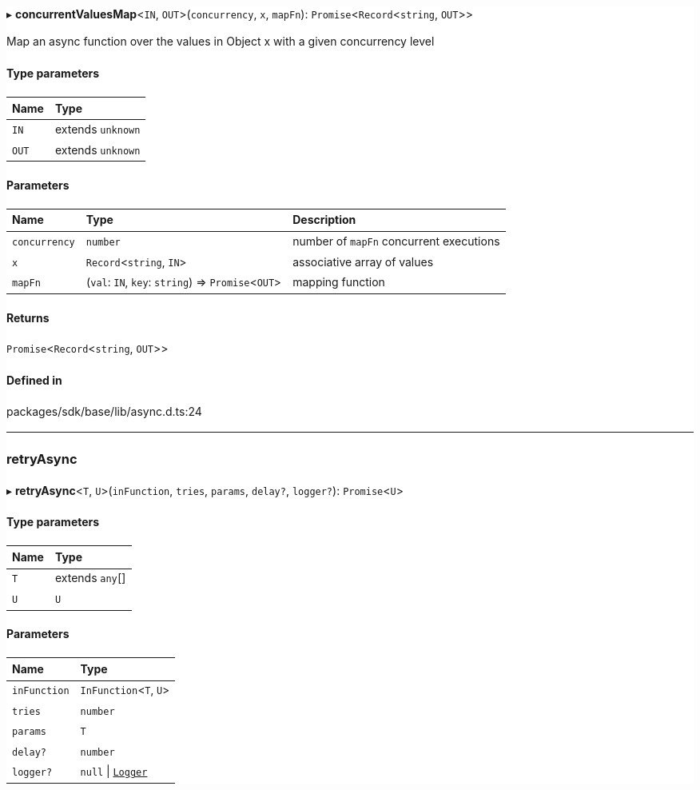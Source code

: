 ▸ **concurrentValuesMap**\<`IN`, `OUT`\>(`concurrency`, `x`, `mapFn`): `Promise`\<`Record`\<`string`, `OUT`\>\>

Map an async function over the values in Object x with a given concurrency level

#### Type parameters

| Name | Type |
| :------ | :------ |
| `IN` | extends `unknown` |
| `OUT` | extends `unknown` |

#### Parameters

| Name | Type | Description |
| :------ | :------ | :------ |
| `concurrency` | `number` | number of `mapFn` concurrent executions |
| `x` | `Record`\<`string`, `IN`\> | associative array of values |
| `mapFn` | (`val`: `IN`, `key`: `string`) => `Promise`\<`OUT`\> | mapping function |

#### Returns

`Promise`\<`Record`\<`string`, `OUT`\>\>

#### Defined in

packages/sdk/base/lib/async.d.ts:24

___

### retryAsync

▸ **retryAsync**\<`T`, `U`\>(`inFunction`, `tries`, `params`, `delay?`, `logger?`): `Promise`\<`U`\>

#### Type parameters

| Name | Type |
| :------ | :------ |
| `T` | extends `any`[] |
| `U` | `U` |

#### Parameters

| Name | Type |
| :------ | :------ |
| `inFunction` | `InFunction`\<`T`, `U`\> |
| `tries` | `number` |
| `params` | `T` |
| `delay?` | `number` |
| `logger?` | ``null`` \| [`Logger`](logger.md#logger) |
